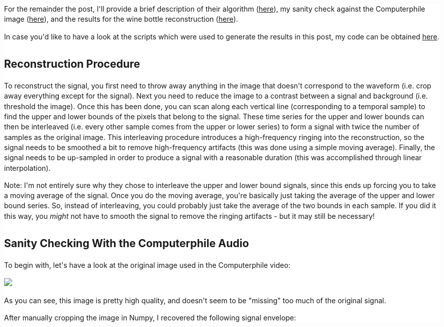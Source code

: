 For the remainder the post, I'll provide a brief description of their
algorithm ([here](#reconstruction_procedure)), my sanity check against
the Computerphile image ([here](#computerphile_reconstruction)), and
the results for the wine bottle reconstruction
([here](#wine_reconstruction)). 

In case you'd like to have a look at the scripts which were used to
generate the results in this post, my code can be obtained
[here](https://github.com/pkepley/blog-notebooks/tree/master/20210208_TheScream).

## Reconstruction Procedure <a id="reconstruction_procedure"></a>
To reconstruct the signal, you first need to throw away anything in
the image that doesn't correspond to the waveform (i.e. crop away
everything except for the signal). Next you need to reduce the image
to a contrast between a signal and background (i.e. threshold the
image). Once this has been done, you can scan along each vertical line
(corresponding to a temporal sample) to find the upper and lower
bounds of the pixels that belong to the signal. These time series for
the upper and lower bounds can then be interleaved (i.e. every other
sample comes from the upper or lower series) to form a signal with
twice the number of samples as the original image. This interleaving
procedure introduces a high-frequency ringing into the reconstruction,
so the signal needs to be smoothed a bit to remove high-frequency
artifacts (this was done using a simple moving average). Finally, the
signal needs to be up-sampled in order to produce a signal with a
reasonable duration (this was accomplished through linear
interpolation).

Note: I'm not entirely sure why they chose to interleave the upper and
lower bound signals, since this ends up forcing you to take a moving
average of the signal. Once you do the moving average, you're
basically just taking the average of the upper and lower bound
series. So, instead of interleaving, you could probably just take the
average of the two bounds in each sample. If you did it this way, you
*might* not have to smooth the signal to remove the ringing
artifacts - but it may still be necessary!

## Sanity Checking With the Computerphile Audio <a id="computerphile_reconstruction"></a>

To begin with, let's have a look at the original image used in the
Computerphile video: 

<img src="{{img_path}}/computerphile.png"/>

As you can see, this image is pretty high quality, and doesn't seem to
be "missing" too much of the original signal.

After manually cropping the image in Numpy, I recovered the
following signal envelope: 
